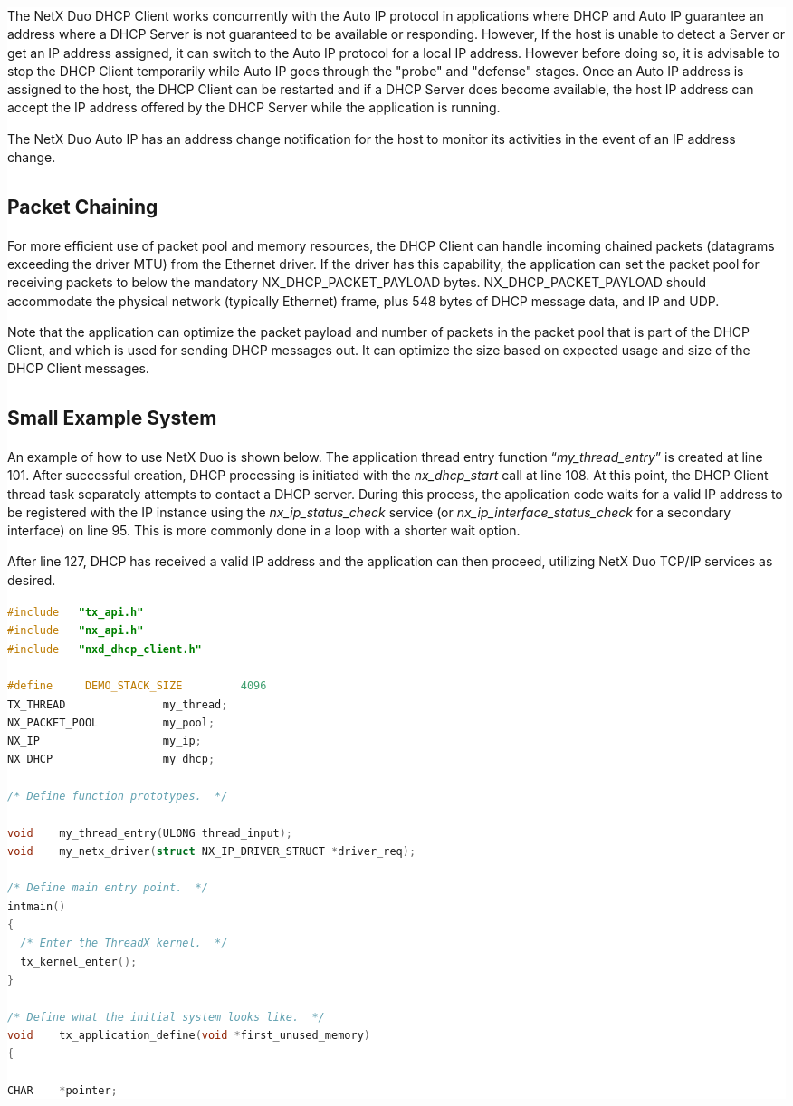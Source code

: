 The NetX Duo DHCP Client works concurrently with the Auto IP protocol in applications where DHCP and Auto IP guarantee an address where a DHCP Server is not guaranteed to be available or responding. However, If the host is unable to detect a Server or get an IP address assigned, it can switch to the Auto IP protocol for a local IP address. However before doing so, it is advisable to stop the DHCP Client temporarily while Auto IP goes through the "probe" and "defense" stages. Once an Auto IP address is assigned to the host, the DHCP Client can be restarted and if a DHCP Server does become available, the host IP address can accept the IP address offered by the DHCP Server while the application is running.

The NetX Duo Auto IP has an address change notification for the host to monitor its activities in the event of an IP address change.

## Packet Chaining

For more efficient use of packet pool and memory resources, the DHCP Client can handle incoming chained packets (datagrams exceeding the driver MTU) from the Ethernet driver. If the driver has this capability, the application can set the packet pool for receiving packets to below the mandatory NX_DHCP_PACKET_PAYLOAD bytes. NX_DHCP_PACKET_PAYLOAD should accommodate the physical network (typically Ethernet) frame, plus 548 bytes of DHCP message data, and IP and UDP.

Note that the application can optimize the packet payload and number of packets in the packet pool that is part of the DHCP Client, and which is used for sending DHCP messages out. It can optimize the size based on expected usage and size of the DHCP Client messages.

## Small Example System

An example of how to use NetX Duo is shown below. The application thread entry function “*my_thread_entry*” is created at line 101. After successful creation, DHCP processing is initiated with the *nx_dhcp_start* call at line 108. At this point, the DHCP Client thread task separately attempts to contact a DHCP server. During this process, the application code waits for a valid IP address to be registered with the IP instance using the *nx_ip_status_check* service (or *nx_ip_interface_status_check* for a secondary interface) on line 95. This is more commonly done in a loop with a shorter wait option.

After line 127, DHCP has received a valid IP address and the application can then proceed, utilizing NetX Duo TCP/IP services as desired.

```c
#include   "tx_api.h"
#include   "nx_api.h"
#include   "nxd_dhcp_client.h"

#define     DEMO_STACK_SIZE         4096
TX_THREAD               my_thread;
NX_PACKET_POOL          my_pool;
NX_IP                   my_ip;
NX_DHCP                 my_dhcp;

/* Define function prototypes.  */

void    my_thread_entry(ULONG thread_input);
void    my_netx_driver(struct NX_IP_DRIVER_STRUCT *driver_req);

/* Define main entry point.  */
intmain()
{
  /* Enter the ThreadX kernel.  */
  tx_kernel_enter();
}

/* Define what the initial system looks like.  */
void    tx_application_define(void *first_unused_memory)
{

CHAR    *pointer;
```